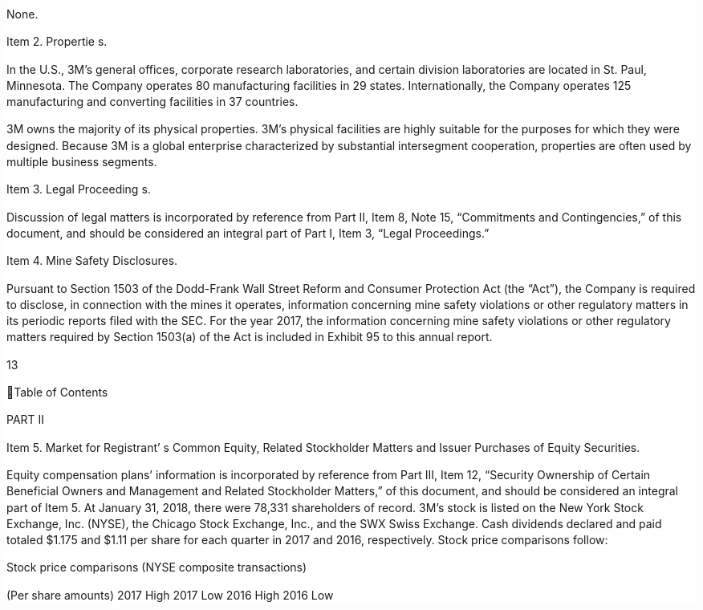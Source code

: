 None.

Item 2. Propertie s.

In the U.S., 3M’s general offices, corporate research laboratories, and certain division laboratories are located in St. Paul, Minnesota. The
Company operates 80 manufacturing facilities in 29 states. Internationally, the Company operates 125 manufacturing and converting
facilities in 37 countries.

3M owns the majority of its physical properties. 3M’s physical facilities are highly suitable for the purposes for which they were designed.
Because 3M is a global enterprise characterized by substantial intersegment cooperation, properties are often used by multiple business
segments.

Item 3. Legal Proceeding s.

Discussion of legal matters is incorporated by reference from Part II, Item 8, Note 15, “Commitments and Contingencies,” of this
document, and should be considered an integral part of Part I, Item 3, “Legal Proceedings.”

Item 4. Mine Safety  Disclosures.

Pursuant to Section 1503 of the Dodd-Frank Wall Street Reform and Consumer Protection Act (the “Act”), the Company is required to
disclose, in connection with the mines it operates, information concerning mine safety violations or other regulatory matters in its periodic
reports filed with the SEC. For the year 2017, the information concerning mine safety violations or other regulatory matters required by
Section 1503(a) of the Act is included in Exhibit 95 to this annual report.

13

Table of Contents

PART II

Item 5. Market for Registrant’ s Common Equity, Related Stockholder Matters and Issuer Purchases of Equity Securities.

Equity compensation plans’ information is incorporated by reference from Part III, Item 12, “Security Ownership of Certain Beneficial
Owners and Management and Related Stockholder Matters,” of this document, and should be considered an integral part of Item 5. At
January 31, 2018, there were 78,331 shareholders of record. 3M’s stock is listed on the New York Stock Exchange, Inc. (NYSE), the
Chicago Stock Exchange, Inc., and the SWX Swiss Exchange. Cash dividends declared and paid totaled $1.175 and $1.11 per share for
each quarter in 2017 and 2016, respectively. Stock price comparisons follow:

Stock price comparisons (NYSE composite transactions)

(Per share amounts)
2017 High
2017 Low
2016 High
2016 Low
